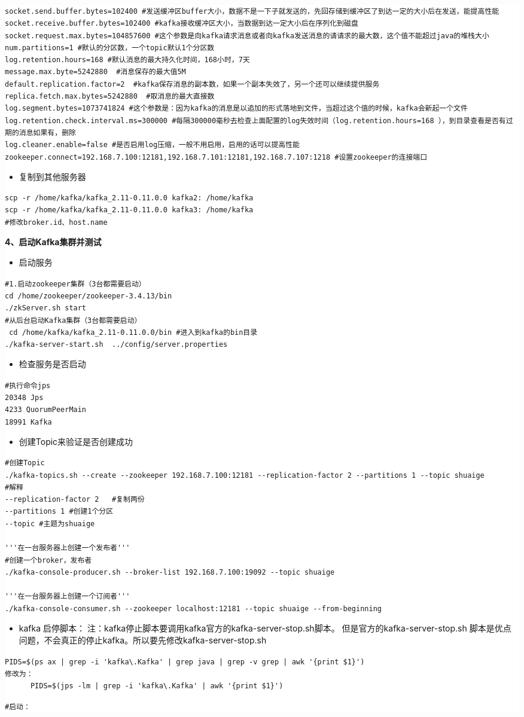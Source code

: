 ```
socket.send.buffer.bytes=102400 #发送缓冲区buffer大小，数据不是一下子就发送的，先回存储到缓冲区了到达一定的大小后在发送，能提高性能
socket.receive.buffer.bytes=102400 #kafka接收缓冲区大小，当数据到达一定大小后在序列化到磁盘
socket.request.max.bytes=104857600 #这个参数是向kafka请求消息或者向kafka发送消息的请请求的最大数，这个值不能超过java的堆栈大小
num.partitions=1 #默认的分区数，一个topic默认1个分区数
log.retention.hours=168 #默认消息的最大持久化时间，168小时，7天
message.max.byte=5242880  #消息保存的最大值5M
default.replication.factor=2  #kafka保存消息的副本数，如果一个副本失效了，另一个还可以继续提供服务
replica.fetch.max.bytes=5242880  #取消息的最大直接数
log.segment.bytes=1073741824 #这个参数是：因为kafka的消息是以追加的形式落地到文件，当超过这个值的时候，kafka会新起一个文件
log.retention.check.interval.ms=300000 #每隔300000毫秒去检查上面配置的log失效时间（log.retention.hours=168 ），到目录查看是否有过期的消息如果有，删除
log.cleaner.enable=false #是否启用log压缩，一般不用启用，启用的话可以提高性能
zookeeper.connect=192.168.7.100:12181,192.168.7.101:12181,192.168.7.107:1218 #设置zookeeper的连接端口
```
* 复制到其他服务器
```
scp -r /home/kafka/kafka_2.11-0.11.0.0 kafka2: /home/kafka
scp -r /home/kafka/kafka_2.11-0.11.0.0 kafka3: /home/kafka
#修改broker.id、host.name
```
**4、启动Kafka集群并测试**

* 启动服务
```
#1.启动zookeeper集群（3台都需要启动）
cd /home/zookeeper/zookeeper-3.4.13/bin
./zkServer.sh start
#从后台启动Kafka集群（3台都需要启动）
 cd /home/kafka/kafka_2.11-0.11.0.0/bin #进入到kafka的bin目录 
./kafka-server-start.sh  ../config/server.properties
```

* 检查服务是否启动
```
#执行命令jps
20348 Jps 
4233 QuorumPeerMain 
18991 Kafka
```
* 创建Topic来验证是否创建成功
```
#创建Topic
./kafka-topics.sh --create --zookeeper 192.168.7.100:12181 --replication-factor 2 --partitions 1 --topic shuaige
#解释
--replication-factor 2   #复制两份
--partitions 1 #创建1个分区
--topic #主题为shuaige

'''在一台服务器上创建一个发布者'''
#创建一个broker，发布者
./kafka-console-producer.sh --broker-list 192.168.7.100:19092 --topic shuaige

'''在一台服务器上创建一个订阅者'''
./kafka-console-consumer.sh --zookeeper localhost:12181 --topic shuaige --from-beginning
```
* kafka 启停脚本：
注：kafka停止脚本要调用kafka官方的kafka-server-stop.sh脚本。 但是官方的kafka-server-stop.sh 脚本是优点问题，不会真正的停止kafka。所以要先修改kafka-server-stop.sh
```
PIDS=$(ps ax | grep -i 'kafka\.Kafka' | grep java | grep -v grep | awk '{print $1}')
修改为：
      PIDS=$(jps -lm | grep -i 'kafka\.Kafka' | awk '{print $1}')
```
```
#启动：
```